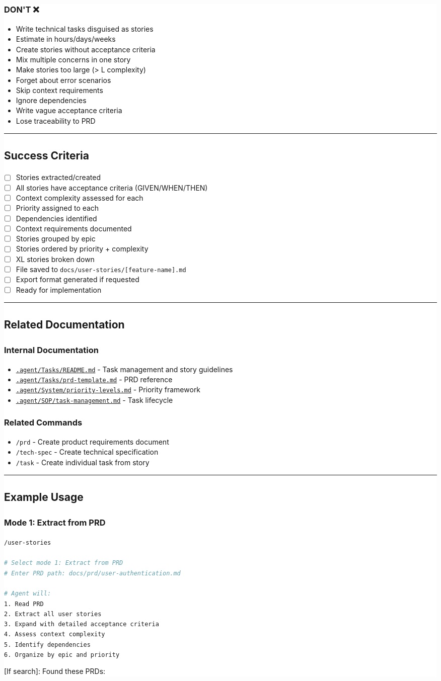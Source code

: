 ### DON'T ❌
- Write technical tasks disguised as stories
- Estimate in hours/days/weeks
- Create stories without acceptance criteria
- Mix multiple concerns in one story
- Make stories too large (> L complexity)
- Forget about error scenarios
- Skip context requirements
- Ignore dependencies
- Write vague acceptance criteria
- Lose traceability to PRD

---

## Success Criteria

- [ ] Stories extracted/created
- [ ] All stories have acceptance criteria (GIVEN/WHEN/THEN)
- [ ] Context complexity assessed for each
- [ ] Priority assigned to each
- [ ] Dependencies identified
- [ ] Context requirements documented
- [ ] Stories grouped by epic
- [ ] Stories ordered by priority + complexity
- [ ] XL stories broken down
- [ ] File saved to `docs/user-stories/[feature-name].md`
- [ ] Export format generated if requested
- [ ] Ready for implementation

---

## Related Documentation

### Internal Documentation
- [`.agent/Tasks/README.md`](.agent/Tasks/README.md) - Task management and story guidelines
- [`.agent/Tasks/prd-template.md`](.agent/Tasks/prd-template.md) - PRD reference
- [`.agent/System/priority-levels.md`](.agent/System/priority-levels.md) - Priority framework
- [`.agent/SOP/task-management.md`](.agent/SOP/task-management.md) - Task lifecycle

### Related Commands
- `/prd` - Create product requirements document
- `/tech-spec` - Create technical specification
- `/task` - Create individual task from story

---

## Example Usage

### Mode 1: Extract from PRD
```bash
/user-stories

# Select mode 1: Extract from PRD
# Enter PRD path: docs/prd/user-authentication.md

# Agent will:
1. Read PRD
2. Extract all user stories
3. Expand with detailed acceptance criteria
4. Assess context complexity
5. Identify dependencies
6. Organize by epic and priority
```

[If search]: Found these PRDs: